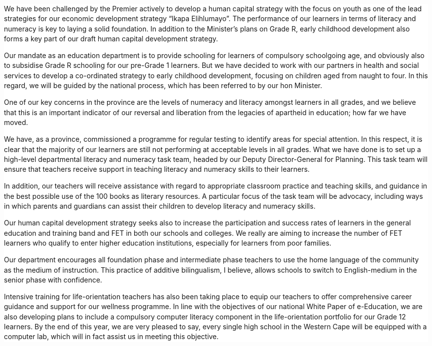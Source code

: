 We have been challenged by the Premier actively to develop a human capital
strategy with the focus on youth as one of the lead strategies for our
economic development strategy “Ikapa Elihlumayo”.
The performance of our learners in terms of literacy and numeracy is key to
laying a solid foundation. In addition to the Minister’s plans on Grade R,
early childhood development also forms a key part of our draft human
capital development strategy.

Our mandate as an education department is to provide schooling for learners
of compulsory schoolgoing age, and obviously also to subsidise Grade R
schooling for our pre-Grade 1 learners. But we have decided to work with
our partners in health and social services to develop a co-ordinated
strategy to early childhood development, focusing on children aged from
naught to four. In this regard, we will be guided by the national process,
which has been referred to by our hon Minister.

One of our key concerns in the province are the levels of numeracy and
literacy amongst learners in all grades, and we believe that this is an
important indicator of our reversal and liberation from the legacies of
apartheid in education; how far we have moved.

We have, as a province, commissioned a programme for regular testing to
identify areas for special attention. In this respect, it is clear that the
majority of our learners are still not performing at acceptable levels in
all grades. What we have done is to set up a high-level departmental
literacy and numeracy task team, headed by our Deputy Director-General for
Planning. This task team will ensure that teachers receive support in
teaching literacy and numeracy skills to their learners.

In addition, our teachers will receive assistance with regard to
appropriate classroom practice and teaching skills, and guidance in the
best possible use of the 100 books as literary resources. A particular
focus of the task team will be advocacy, including ways in which parents
and guardians can assist their children to develop literacy and numeracy
skills.

Our human capital development strategy seeks also to increase the
participation and success rates of learners in the general education and
training band and FET in both our schools and colleges. We really are
aiming to increase the number of FET learners who qualify to enter higher
education institutions, especially for learners from poor families.

Our department encourages all foundation phase and intermediate phase
teachers to use the home language of the community as the medium of
instruction. This practice of additive bilingualism, I believe, allows
schools to switch to English-medium in the senior phase with confidence.

Intensive training for life-orientation teachers has also been taking place
to equip our teachers to offer comprehensive career guidance and support
for our wellness programme.
In line with the objectives of our national White Paper of e-Education, we
are also developing plans to include a compulsory computer literacy
component in the life-orientation portfolio for our Grade 12 learners. By
the end of this year, we are very pleased to say, every single high school
in the Western Cape will be equipped with a computer lab, which will in
fact assist us in meeting this objective.
